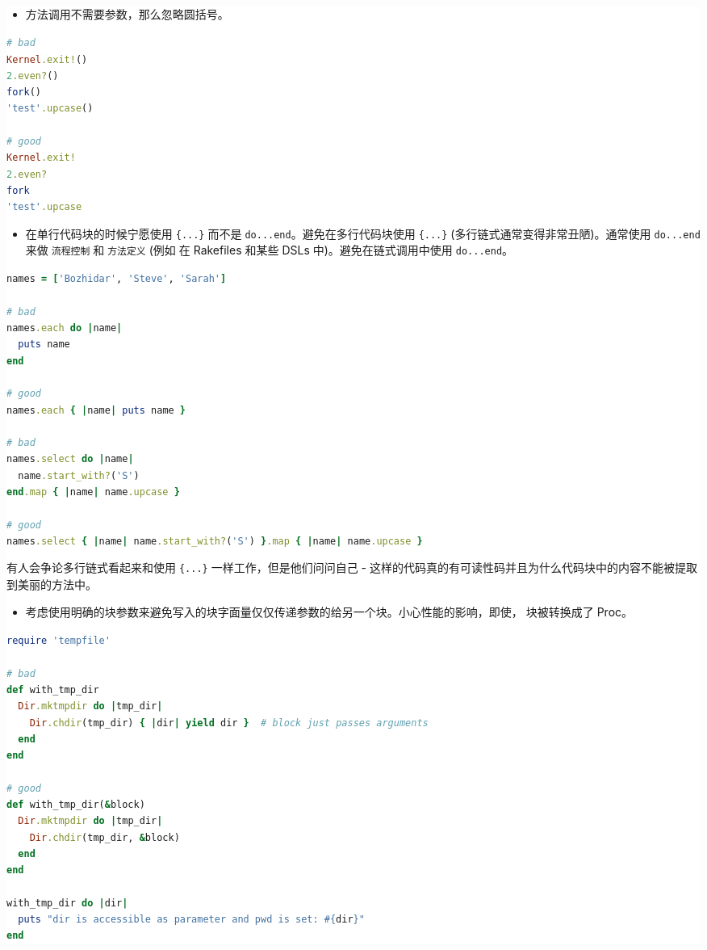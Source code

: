 - 方法调用不需要参数，那么忽略圆括号。

```rb
# bad
Kernel.exit!()
2.even?()
fork()
'test'.upcase()

# good
Kernel.exit!
2.even?
fork
'test'.upcase
```

- 在单行代码块的时候宁愿使用 `{...}` 而不是 `do...end`。避免在多行代码块使用 `{...}` (多行链式通常变得非常丑陋)。通常使用 `do...end` 来做 `流程控制` 和 `方法定义` (例如 在 Rakefiles 和某些 DSLs 中)。避免在链式调用中使用 `do...end`。

```rb
names = ['Bozhidar', 'Steve', 'Sarah']

# bad
names.each do |name|
  puts name
end

# good
names.each { |name| puts name }

# bad
names.select do |name|
  name.start_with?('S')
end.map { |name| name.upcase }

# good
names.select { |name| name.start_with?('S') }.map { |name| name.upcase }
```

有人会争论多行链式看起来和使用 `{...}` 一样工作，但是他们问问自己 - 这样的代码真的有可读性码并且为什么代码块中的内容不能被提取到美丽的方法中。

- 考虑使用明确的块参数来避免写入的块字面量仅仅传递参数的给另一个块。小心性能的影响，即使， 块被转换成了 Proc。

```rb
require 'tempfile'

# bad
def with_tmp_dir
  Dir.mktmpdir do |tmp_dir|
    Dir.chdir(tmp_dir) { |dir| yield dir }  # block just passes arguments
  end
end

# good
def with_tmp_dir(&block)
  Dir.mktmpdir do |tmp_dir|
    Dir.chdir(tmp_dir, &block)
  end
end

with_tmp_dir do |dir|
  puts "dir is accessible as parameter and pwd is set: #{dir}"
end
```
